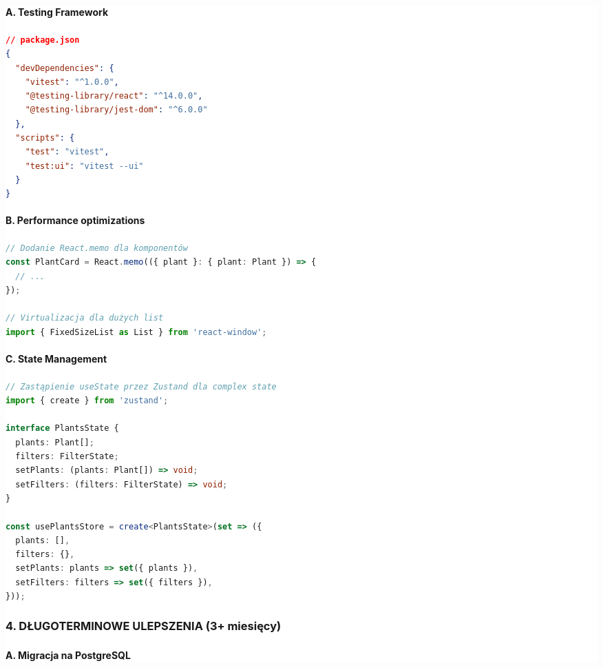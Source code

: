 #### A. Testing Framework

```json
// package.json
{
  "devDependencies": {
    "vitest": "^1.0.0",
    "@testing-library/react": "^14.0.0",
    "@testing-library/jest-dom": "^6.0.0"
  },
  "scripts": {
    "test": "vitest",
    "test:ui": "vitest --ui"
  }
}
```

#### B. Performance optimizations

```typescript
// Dodanie React.memo dla komponentów
const PlantCard = React.memo(({ plant }: { plant: Plant }) => {
  // ...
});

// Virtualizacja dla dużych list
import { FixedSizeList as List } from 'react-window';
```

#### C. State Management

```typescript
// Zastąpienie useState przez Zustand dla complex state
import { create } from 'zustand';

interface PlantsState {
  plants: Plant[];
  filters: FilterState;
  setPlants: (plants: Plant[]) => void;
  setFilters: (filters: FilterState) => void;
}

const usePlantsStore = create<PlantsState>(set => ({
  plants: [],
  filters: {},
  setPlants: plants => set({ plants }),
  setFilters: filters => set({ filters }),
}));
```

### 4. DŁUGOTERMINOWE ULEPSZENIA (3+ miesięcy)

#### A. Migracja na PostgreSQL
